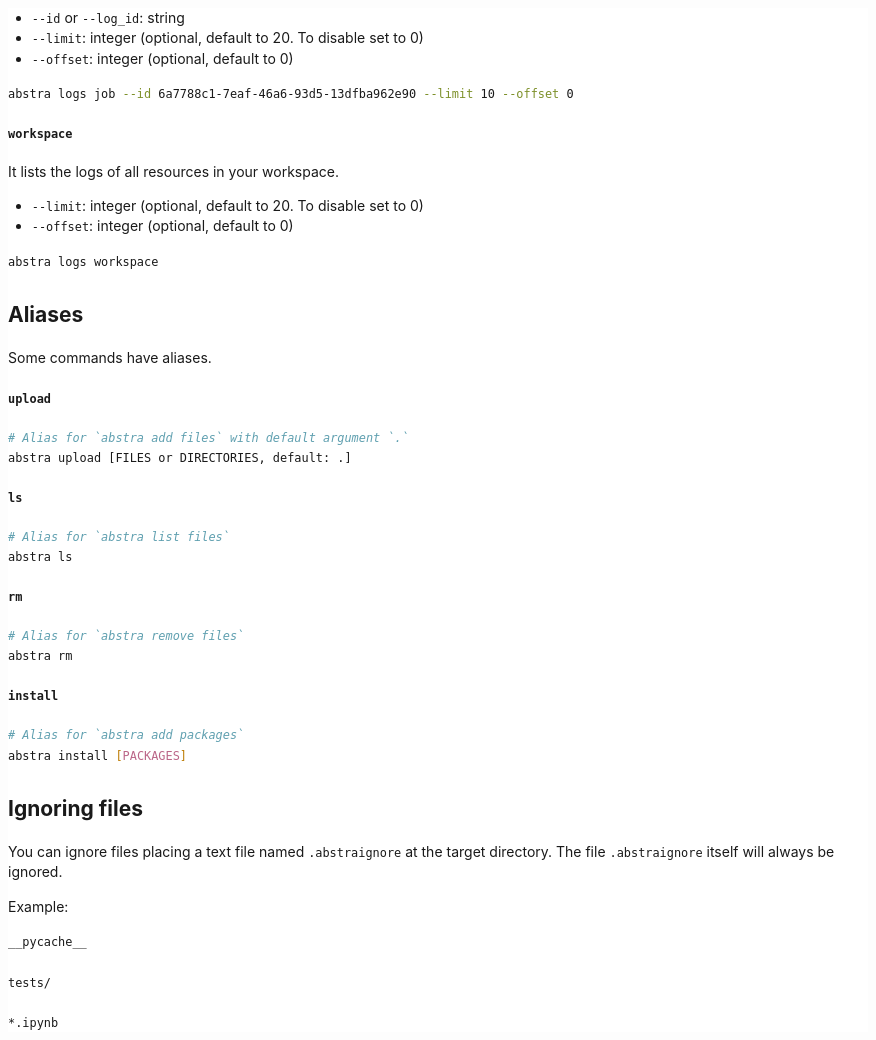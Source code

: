 - `--id` or `--log_id`: string
- `--limit`: integer (optional, default to 20. To disable set to 0)
- `--offset`: integer (optional, default to 0)

```sh
abstra logs job --id 6a7788c1-7eaf-46a6-93d5-13dfba962e90 --limit 10 --offset 0
```

#### `workspace`

It lists the logs of all resources in your workspace.

- `--limit`: integer (optional, default to 20. To disable set to 0)
- `--offset`: integer (optional, default to 0)

```sh
abstra logs workspace
```

## Aliases

Some commands have aliases.

#### `upload`

```sh
# Alias for `abstra add files` with default argument `.`
abstra upload [FILES or DIRECTORIES, default: .]
```

#### `ls`

```sh
# Alias for `abstra list files`
abstra ls
```

#### `rm`

```sh
# Alias for `abstra remove files`
abstra rm
```

#### `install`

```sh
# Alias for `abstra add packages`
abstra install [PACKAGES]
```

## Ignoring files

You can ignore files placing a text file named `.abstraignore` at the target directory. The file `.abstraignore` itself will always be ignored.

Example:

```
__pycache__

tests/

*.ipynb
```
